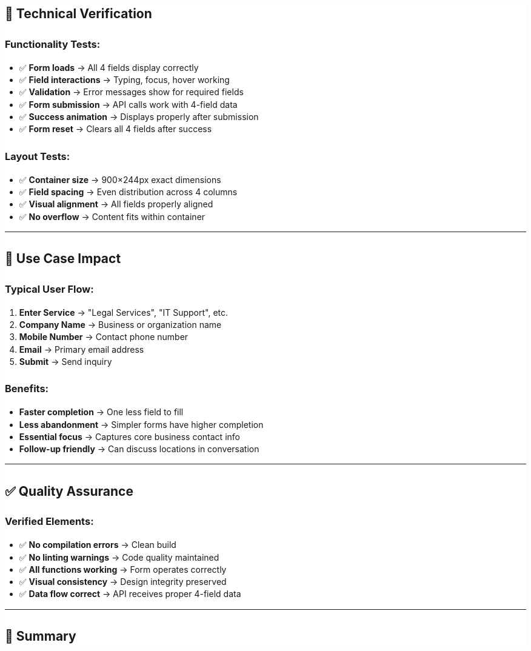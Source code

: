 
## 📱 **Technical Verification**

### **Functionality Tests:**
- ✅ **Form loads** → All 4 fields display correctly
- ✅ **Field interactions** → Typing, focus, hover working
- ✅ **Validation** → Error messages show for required fields
- ✅ **Form submission** → API calls work with 4-field data
- ✅ **Success animation** → Displays properly after submission
- ✅ **Form reset** → Clears all 4 fields after success

### **Layout Tests:**
- ✅ **Container size** → 900×244px exact dimensions
- ✅ **Field spacing** → Even distribution across 4 columns
- ✅ **Visual alignment** → All fields properly aligned
- ✅ **No overflow** → Content fits within container

---

## 🎯 **Use Case Impact**

### **Typical User Flow:**
1. **Enter Service** → "Legal Services", "IT Support", etc.
2. **Company Name** → Business or organization name
3. **Mobile Number** → Contact phone number
4. **Email** → Primary email address
5. **Submit** → Send inquiry

### **Benefits:**
- **Faster completion** → One less field to fill
- **Less abandonment** → Simpler forms have higher completion
- **Essential focus** → Captures core business contact info
- **Follow-up friendly** → Can discuss locations in conversation

---

## ✅ **Quality Assurance**

### **Verified Elements:**
- ✅ **No compilation errors** → Clean build
- ✅ **No linting warnings** → Code quality maintained
- ✅ **All functions working** → Form operates correctly
- ✅ **Visual consistency** → Design integrity preserved
- ✅ **Data flow correct** → API receives proper 4-field data

---

## 🎉 **Summary**
